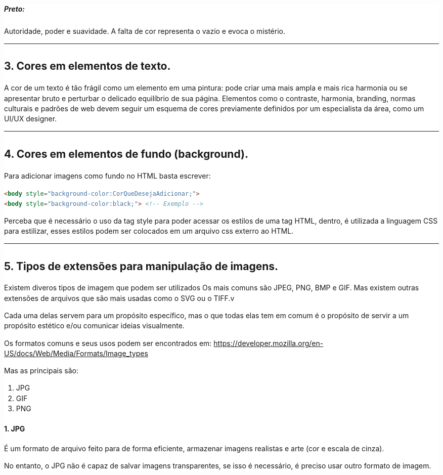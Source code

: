 ##### Preto: 
Autoridade, poder e suavidade. A falta de cor representa o vazio e evoca o mistério.

***

## 3. Cores em elementos de texto.

A cor de um texto é tão frágil como um elemento em uma pintura: pode criar uma mais ampla e mais rica harmonia ou se apresentar bruto e perturbar o delicado equilíbrio de sua página. Elementos como o contraste, harmonia, branding, normas culturais e padrões de web devem seguir um esquema de cores previamente definidos por um especialista da área, como um UI/UX designer. 



***

## 4. Cores em elementos de fundo (background).

Para adicionar imagens como fundo no HTML basta escrever:

```html
<body style="background-color:CorQueDesejaAdicionar;">
<body style="background-color:black;"> <!-- Exemplo -->
```

Perceba que é necessário o uso da tag style para poder acessar os estilos de uma tag HTML, dentro, é utilizada a linguagem CSS para estilizar, esses estilos podem ser colocados em um arquivo css exterro ao HTML.

***

## 5. Tipos de extensões para manipulação de imagens.

Existem diveros tipos de imagem que podem ser utilizados
Os mais comuns são JPEG, PNG, BMP e GIF.
Mas existem outras extensões de arquivos que são mais usadas como o SVG ou o TIFF.v

Cada uma delas servem para um propósito específico, mas o que todas elas tem em comum é o propósito de servir a um propósito estético e/ou comunicar ideias visualmente.

Os formatos comuns e seus usos podem ser encontrados em: https://developer.mozilla.org/en-US/docs/Web/Media/Formats/Image_types

Mas as principais são:
1. JPG
2. GIF
3. PNG

#### 1. JPG

É um formato de arquivo feito para de forma eficiente, armazenar imagens realistas e arte (cor e escala de cinza).

No entanto, o JPG não é capaz de salvar imagens transparentes, se isso é necessário, é preciso usar outro formato de imagem.
